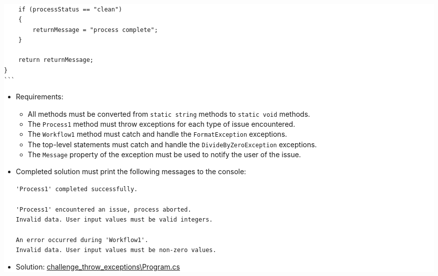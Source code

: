         if (processStatus == "clean")
        {
            returnMessage = "process complete";
        }

        return returnMessage;
    }
    ```

- Requirements:
  - All methods must be converted from ```static string``` methods to ```static void``` methods.
  - The ```Process1``` method must throw exceptions for each type of issue encountered.
  - The ```Workflow1``` method must catch and handle the ```FormatException``` exceptions.
  - The top-level statements must catch and handle the ```DivideByZeroException``` exceptions.
  - The ```Message``` property of the exception must be used to notify the user of the issue.

- Completed solution must print the following messages to the console:
    ```
    'Process1' completed successfully.

    'Process1' encountered an issue, process aborted.
    Invalid data. User input values must be valid integers.

    An error occurred during 'Workflow1'.
    Invalid data. User input values must be non-zero values.
    ```

- Solution: [challenge_throw_exceptions\Program.cs](./solutions/challenge_throw_exceptions/Program.cs)